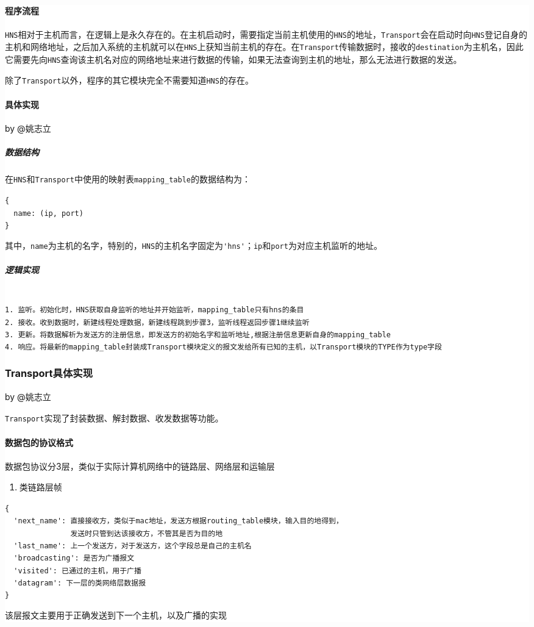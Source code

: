 #### 程序流程

`HNS`相对于主机而言，在逻辑上是永久存在的。在主机启动时，需要指定当前主机使用的`HNS`的地址，`Transport`会在启动时向`HNS`登记自身的主机和网络地址，之后加入系统的主机就可以在`HNS`上获知当前主机的存在。在`Transport`传输数据时，接收的`destination`为主机名，因此它需要先向`HNS`查询该主机名对应的网络地址来进行数据的传输，如果无法查询到主机的地址，那么无法进行数据的发送。

除了`Transport`以外，程序的其它模块完全不需要知道`HNS`的存在。

#### 具体实现

by @姚志立

##### 数据结构

在`HNS`和`Transport`中使用的映射表`mapping_table`的数据结构为：

```
{
  name: (ip, port)
}
```
其中，`name`为主机的名字，特别的，`HNS`的主机名字固定为`'hns'`；`ip`和`port`为对应主机监听的地址。

##### 逻辑实现
```

1. 监听。初始化时，HNS获取自身监听的地址并开始监听，mapping_table只有hns的条目
2. 接收。收到数据时，新建线程处理数据，新建线程跳到步骤3，监听线程返回步骤1继续监听
3. 更新。将数据解析为发送方的注册信息，即发送方的初始名字和监听地址,根据注册信息更新自身的mapping_table
4. 响应。将最新的mapping_table封装成Transport模块定义的报文发给所有已知的主机，以Transport模块的TYPE作为type字段

```

### Transport具体实现

by @姚志立

`Transport`实现了封装数据、解封数据、收发数据等功能。

#### 数据包的协议格式

数据包协议分3层，类似于实际计算机网络中的链路层、网络层和运输层

1. 类链路层帧

```
{
  'next_name': 直接接收方，类似于mac地址，发送方根据routing_table模块，输入目的地得到，
               发送时只管到达该接收方，不管其是否为目的地
  'last_name': 上一个发送方，对于发送方，这个字段总是自己的主机名
  'broadcasting': 是否为广播报文
  'visited': 已通过的主机，用于广播
  'datagram': 下一层的类网络层数据报
}
```
该层报文主要用于正确发送到下一个主机，以及广播的实现
